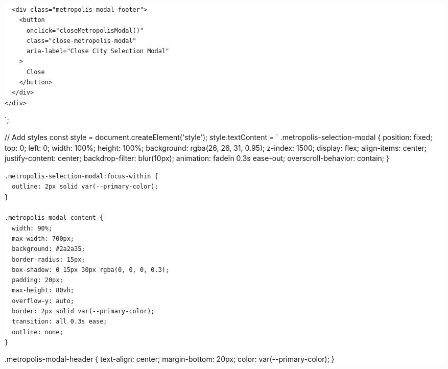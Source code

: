       <div class="metropolis-modal-footer">
        <button 
          onclick="closeMetropolisModal()" 
          class="close-metropolis-modal"
          aria-label="Close City Selection Modal"
        >
          Close
        </button>
      </div>
    </div>
  `;
  
  // Add styles
const style = document.createElement('style');
style.textContent = `
.metropolis-selection-modal {
      position: fixed;
      top: 0;
      left: 0;
      width: 100%;
      height: 100%;
      background: rgba(26, 26, 31, 0.95);
      z-index: 1500;
      display: flex;
      align-items: center;
      justify-content: center;
      backdrop-filter: blur(10px);
      animation: fadeIn 0.3s ease-out;
      overscroll-behavior: contain;
    }

    .metropolis-selection-modal:focus-within {
      outline: 2px solid var(--primary-color);
    }

    .metropolis-modal-content {
      width: 90%;
      max-width: 700px;
      background: #2a2a35;
      border-radius: 15px;
      box-shadow: 0 15px 30px rgba(0, 0, 0, 0.3);
      padding: 20px;
      max-height: 80vh;
      overflow-y: auto;
      border: 2px solid var(--primary-color);
      transition: all 0.3s ease;
      outline: none;
    }

  .metropolis-modal-header {
    text-align: center;
    margin-bottom: 20px;
    color: var(--primary-color);
  }
